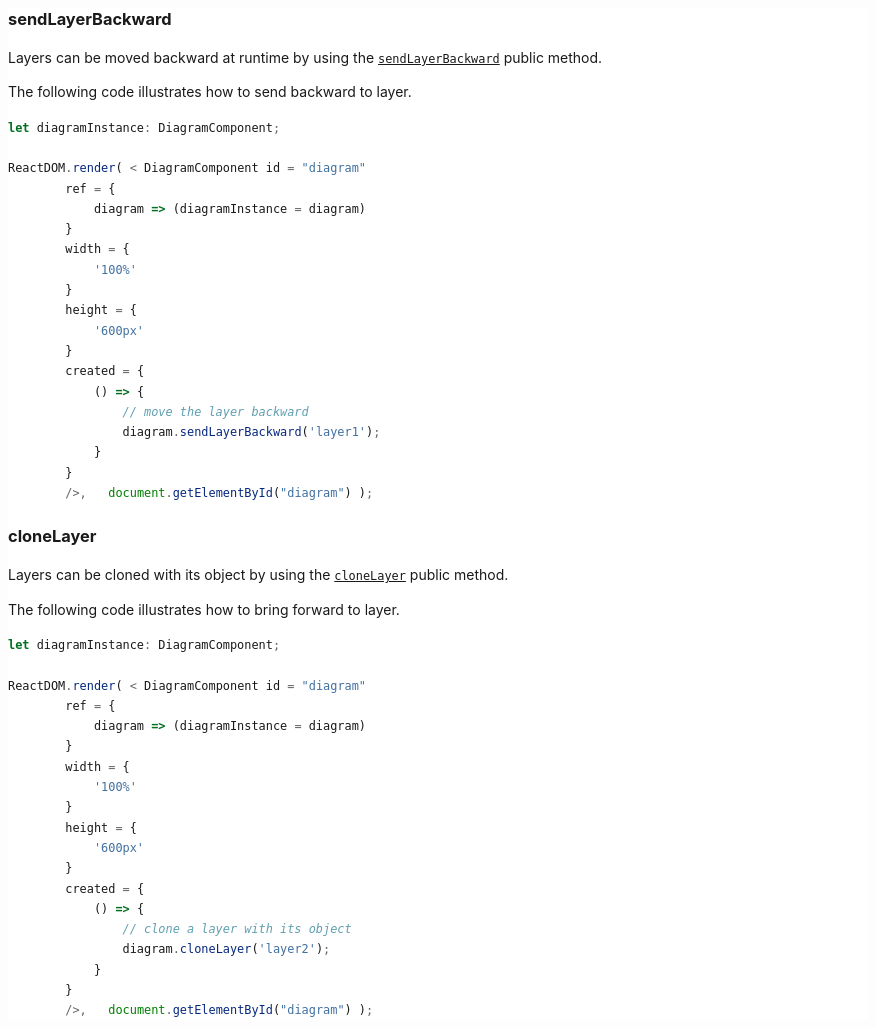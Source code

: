 ```typescript

```

### sendLayerBackward

Layers can be moved backward at runtime by using the [`sendLayerBackward`](../api/diagram#sendLayerBackward) public method.

The following code illustrates how to send backward to layer.

```typescript
let diagramInstance: DiagramComponent;

ReactDOM.render( < DiagramComponent id = "diagram"
        ref = {
            diagram => (diagramInstance = diagram)
        }
        width = {
            '100%'
        }
        height = {
            '600px'
        }
        created = {
            () => {
                // move the layer backward
                diagram.sendLayerBackward('layer1');
            }
        }
        />,   document.getElementById("diagram") );

```

### cloneLayer

Layers can be cloned with its object by using the [`cloneLayer`](../api/diagram#cloneLayer) public method.

The following code illustrates how to bring forward to layer.

```typescript
let diagramInstance: DiagramComponent;

ReactDOM.render( < DiagramComponent id = "diagram"
        ref = {
            diagram => (diagramInstance = diagram)
        }
        width = {
            '100%'
        }
        height = {
            '600px'
        }
        created = {
            () => {
                // clone a layer with its object
                diagram.cloneLayer('layer2');
            }
        }
        />,   document.getElementById("diagram") );

```

